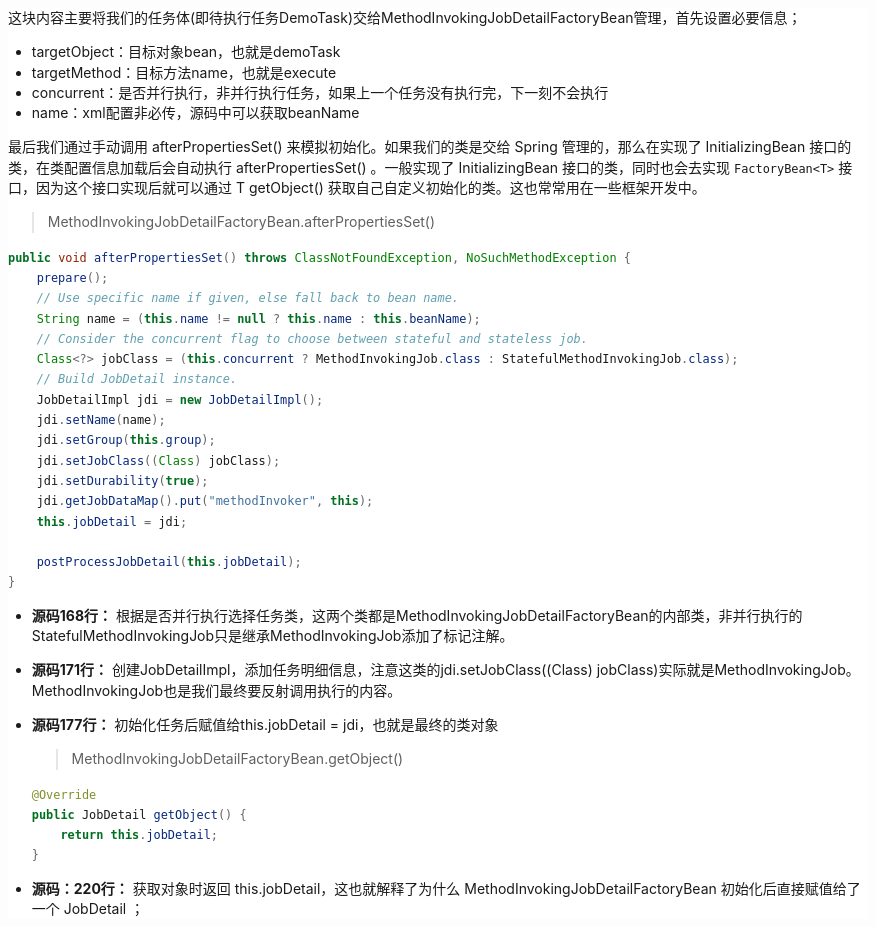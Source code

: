 这块内容主要将我们的任务体(即待执行任务DemoTask)交给MethodInvokingJobDetailFactoryBean管理，首先设置必要信息；
- targetObject：目标对象bean，也就是demoTask
- targetMethod：目标方法name，也就是execute
- concurrent：是否并行执行，非并行执行任务，如果上一个任务没有执行完，下一刻不会执行
- name：xml配置非必传，源码中可以获取beanName

最后我们通过手动调用 afterPropertiesSet() 来模拟初始化。如果我们的类是交给 Spring 管理的，那么在实现了 InitializingBean 接口的类，在类配置信息加载后会自动执行 afterPropertiesSet() 。一般实现了 InitializingBean 接口的类，同时也会去实现 `FactoryBean<T>` 接口，因为这个接口实现后就可以通过 T getObject() 获取自己自定义初始化的类。这也常常用在一些框架开发中。
 
>MethodInvokingJobDetailFactoryBean.afterPropertiesSet()

```java
public void afterPropertiesSet() throws ClassNotFoundException, NoSuchMethodException {
	prepare();
	// Use specific name if given, else fall back to bean name.
	String name = (this.name != null ? this.name : this.beanName);
	// Consider the concurrent flag to choose between stateful and stateless job.
	Class<?> jobClass = (this.concurrent ? MethodInvokingJob.class : StatefulMethodInvokingJob.class);
	// Build JobDetail instance.
	JobDetailImpl jdi = new JobDetailImpl();
	jdi.setName(name);
	jdi.setGroup(this.group);
	jdi.setJobClass((Class) jobClass);
	jdi.setDurability(true);
	jdi.getJobDataMap().put("methodInvoker", this);
	this.jobDetail = jdi;
	
	postProcessJobDetail(this.jobDetail);
}
```

- **源码168行：** 根据是否并行执行选择任务类，这两个类都是MethodInvokingJobDetailFactoryBean的内部类，非并行执行的StatefulMethodInvokingJob只是继承MethodInvokingJob添加了标记注解。
- **源码171行：** 创建JobDetailImpl，添加任务明细信息，注意这类的jdi.setJobClass((Class) jobClass)实际就是MethodInvokingJob。MethodInvokingJob也是我们最终要反射调用执行的内容。
- **源码177行：** 初始化任务后赋值给this.jobDetail = jdi，也就是最终的类对象

	>MethodInvokingJobDetailFactoryBean.getObject()

	```java
	@Override
	public JobDetail getObject() {
		return this.jobDetail;
	}
	```

- **源码：220行：** 获取对象时返回 this.jobDetail，这也就解释了为什么 MethodInvokingJobDetailFactoryBean 初始化后直接赋值给了一个 JobDetail ；

